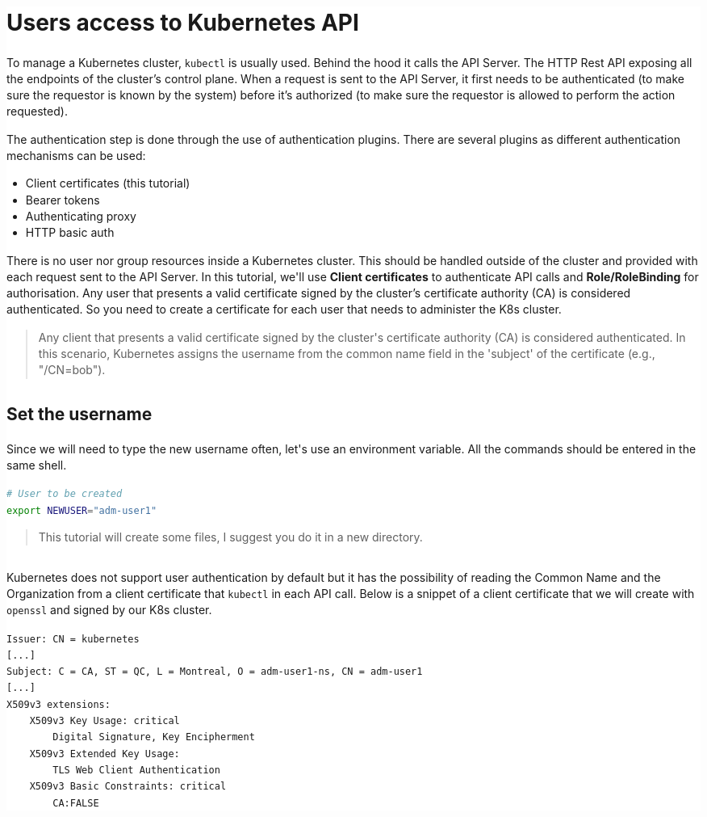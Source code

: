 # Users access to Kubernetes API
To manage a Kubernetes cluster, `kubectl` is usually used. Behind the hood it calls the API Server. The HTTP Rest API exposing all the endpoints of the cluster’s control plane. When a request is sent to the API Server, it first needs to be authenticated (to make sure the requestor is known by the system) before it’s authorized (to make sure the requestor is allowed to perform the action requested).

The authentication step is done through the use of authentication plugins. There are several plugins as different authentication mechanisms can be used:

- Client certificates (this tutorial)
- Bearer tokens
- Authenticating proxy
- HTTP basic auth

There is no user nor group resources inside a Kubernetes cluster. This should be handled outside of the cluster and provided with each request sent to the API Server. In this tutorial, we'll use **Client certificates** to authenticate API calls and **Role/RoleBinding** for authorisation. Any user that presents a valid certificate signed by the cluster’s certificate authority (CA) is considered authenticated. So you need to create a certificate for each user that needs to administer the K8s cluster.

>Any client that presents a valid certificate signed by the cluster's certificate authority (CA) is considered authenticated. In this scenario, Kubernetes assigns the username from the common name field in the 'subject' of the certificate (e.g., "/CN=bob").

## Set the username
Since we will need to type the new username often, let's use an environment variable. All the commands should be entered in the same shell.
```sh
# User to be created
export NEWUSER="adm-user1"
```

>This tutorial will create some files, I suggest you do it in a new directory.

## 
Kubernetes does not support user authentication by default but it has the possibility of reading the Common Name and the Organization from a client certificate that `kubectl` in each API call. Below is a snippet of a client certificate that we will create with `openssl` and signed by our K8s cluster.

```
Issuer: CN = kubernetes
[...]
Subject: C = CA, ST = QC, L = Montreal, O = adm-user1-ns, CN = adm-user1
[...]
X509v3 extensions:
    X509v3 Key Usage: critical
        Digital Signature, Key Encipherment
    X509v3 Extended Key Usage: 
        TLS Web Client Authentication
    X509v3 Basic Constraints: critical
        CA:FALSE
```
